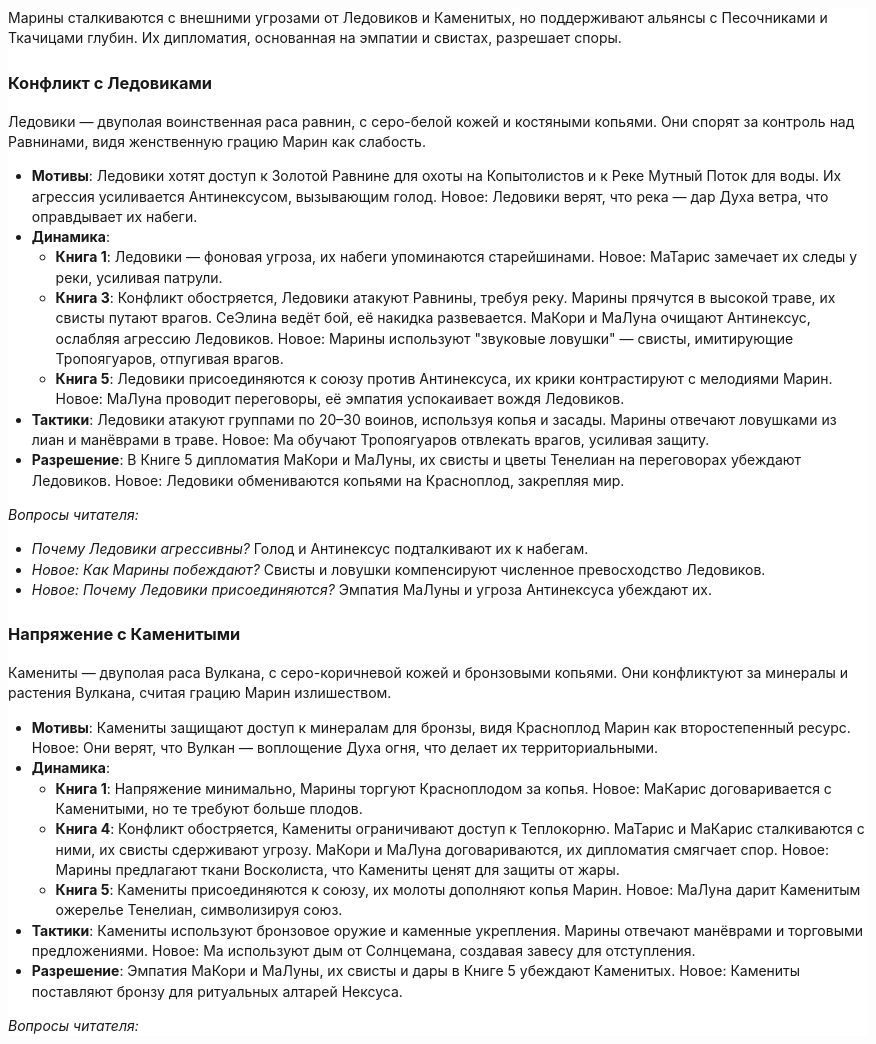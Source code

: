 Марины сталкиваются с внешними угрозами от Ледовиков и Каменитых, но поддерживают альянсы с Песочниками и Ткачицами глубин. Их дипломатия, основанная на эмпатии и свистах, разрешает споры.

### Конфликт с Ледовиками

Ледовики — двуполая воинственная раса равнин, с серо-белой кожей и костяными копьями. Они спорят за контроль над Равнинами, видя женственную грацию Марин как слабость.

- **Мотивы**: Ледовики хотят доступ к Золотой Равнине для охоты на Копытолистов и к Реке Мутный Поток для воды. Их агрессия усиливается Антинексусом, вызывающим голод. Новое: Ледовики верят, что река — дар Духа ветра, что оправдывает их набеги.
- **Динамика**:
  - **Книга 1**: Ледовики — фоновая угроза, их набеги упоминаются старейшинами. Новое: МаТарис замечает их следы у реки, усиливая патрули.
  - **Книга 3**: Конфликт обостряется, Ледовики атакуют Равнины, требуя реку. Марины прячутся в высокой траве, их свисты путают врагов. СеЭлина ведёт бой, её накидка развевается. МаКори и МаЛуна очищают Антинексус, ослабляя агрессию Ледовиков. Новое: Марины используют "звуковые ловушки" — свисты, имитирующие Тропоягуаров, отпугивая врагов.
  - **Книга 5**: Ледовики присоединяются к союзу против Антинексуса, их крики контрастируют с мелодиями Марин. Новое: МаЛуна проводит переговоры, её эмпатия успокаивает вождя Ледовиков.
- **Тактики**: Ледовики атакуют группами по 20–30 воинов, используя копья и засады. Марины отвечают ловушками из лиан и манёврами в траве. Новое: Ма обучают Тропоягуаров отвлекать врагов, усиливая защиту.
- **Разрешение**: В Книге 5 дипломатия МаКори и МаЛуны, их свисты и цветы Тенелиан на переговорах убеждают Ледовиков. Новое: Ледовики обмениваются копьями на Красноплод, закрепляя мир.

_Вопросы читателя:_

- _Почему Ледовики агрессивны?_ Голод и Антинексус подталкивают их к набегам.
- _Новое: Как Марины побеждают?_ Свисты и ловушки компенсируют численное превосходство Ледовиков.
- _Новое: Почему Ледовики присоединяются?_ Эмпатия МаЛуны и угроза Антинексуса убеждают их.

### Напряжение с Каменитыми

Камениты — двуполая раса Вулкана, с серо-коричневой кожей и бронзовыми копьями. Они конфликтуют за минералы и растения Вулкана, считая грацию Марин излишеством.

- **Мотивы**: Камениты защищают доступ к минералам для бронзы, видя Красноплод Марин как второстепенный ресурс. Новое: Они верят, что Вулкан — воплощение Духа огня, что делает их территориальными.
- **Динамика**:
  - **Книга 1**: Напряжение минимально, Марины торгуют Красноплодом за копья. Новое: МаКарис договаривается с Каменитыми, но те требуют больше плодов.
  - **Книга 4**: Конфликт обостряется, Камениты ограничивают доступ к Теплокорню. МаТарис и МаКарис сталкиваются с ними, их свисты сдерживают угрозу. МаКори и МаЛуна договариваются, их дипломатия смягчает спор. Новое: Марины предлагают ткани Восколиста, что Камениты ценят для защиты от жары.
  - **Книга 5**: Камениты присоединяются к союзу, их молоты дополняют копья Марин. Новое: МаЛуна дарит Каменитым ожерелье Тенелиан, символизируя союз.
- **Тактики**: Камениты используют бронзовое оружие и каменные укрепления. Марины отвечают манёврами и торговыми предложениями. Новое: Ма используют дым от Солнцемана, создавая завесу для отступления.
- **Разрешение**: Эмпатия МаКори и МаЛуны, их свисты и дары в Книге 5 убеждают Каменитых. Новое: Камениты поставляют бронзу для ритуальных алтарей Нексуса.

_Вопросы читателя:_
